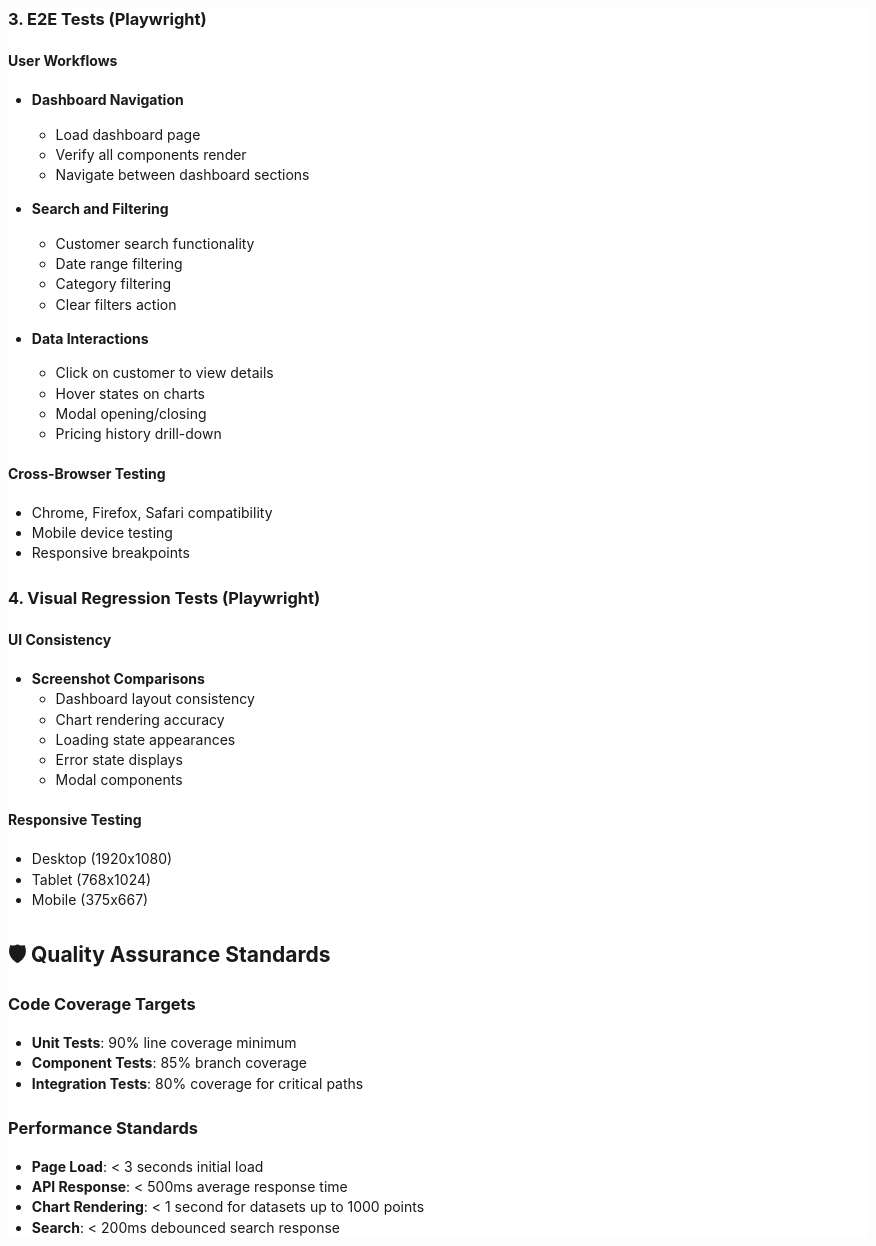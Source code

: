 ### 3. E2E Tests (Playwright)

#### User Workflows
- **Dashboard Navigation**
  - Load dashboard page
  - Verify all components render
  - Navigate between dashboard sections

- **Search and Filtering**
  - Customer search functionality
  - Date range filtering
  - Category filtering
  - Clear filters action

- **Data Interactions**
  - Click on customer to view details
  - Hover states on charts
  - Modal opening/closing
  - Pricing history drill-down

#### Cross-Browser Testing
- Chrome, Firefox, Safari compatibility
- Mobile device testing
- Responsive breakpoints

### 4. Visual Regression Tests (Playwright)

#### UI Consistency
- **Screenshot Comparisons**
  - Dashboard layout consistency
  - Chart rendering accuracy
  - Loading state appearances
  - Error state displays
  - Modal components

#### Responsive Testing
- Desktop (1920x1080)
- Tablet (768x1024)
- Mobile (375x667)

## 🛡️ Quality Assurance Standards

### Code Coverage Targets
- **Unit Tests**: 90% line coverage minimum
- **Component Tests**: 85% branch coverage
- **Integration Tests**: 80% coverage for critical paths

### Performance Standards
- **Page Load**: < 3 seconds initial load
- **API Response**: < 500ms average response time
- **Chart Rendering**: < 1 second for datasets up to 1000 points
- **Search**: < 200ms debounced search response
